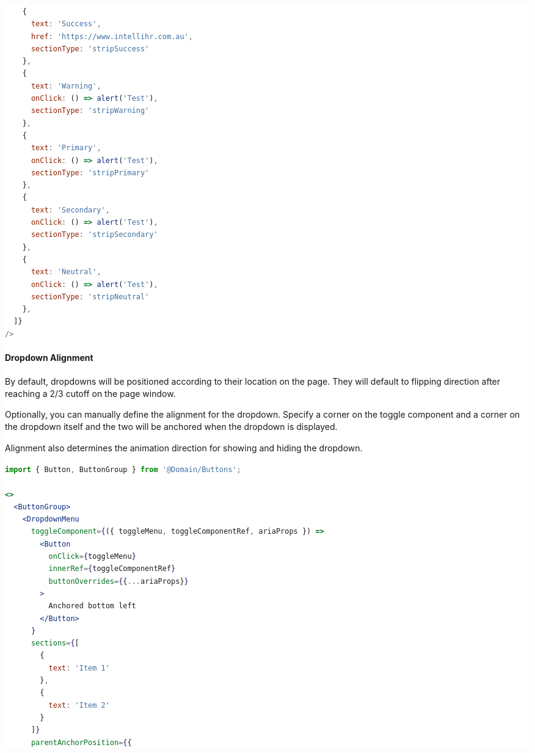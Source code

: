 ```jsx
    {
      text: 'Success',
      href: 'https://www.intellihr.com.au',
      sectionType: 'stripSuccess'
    },
    {
      text: 'Warning',
      onClick: () => alert('Test'),
      sectionType: 'stripWarning'
    },
    {
      text: 'Primary',
      onClick: () => alert('Test'),
      sectionType: 'stripPrimary'
    },
    {
      text: 'Secondary',
      onClick: () => alert('Test'),
      sectionType: 'stripSecondary'
    },
    {
      text: 'Neutral',
      onClick: () => alert('Test'),
      sectionType: 'stripNeutral'
    },
  ]}
/>
```

#### Dropdown Alignment

By default, dropdowns will be positioned according to their location on the page.
They will default to flipping direction after reaching a 2/3 cutoff on the page window.

Optionally, you can manually define the alignment for the dropdown.
Specify a corner on the toggle component and a corner on the dropdown itself
and the two will be anchored when the dropdown is displayed.

Alignment also determines the animation direction for showing and
hiding the dropdown.

```jsx
import { Button, ButtonGroup } from '@Domain/Buttons';

<>
  <ButtonGroup>
    <DropdownMenu
      toggleComponent={({ toggleMenu, toggleComponentRef, ariaProps }) =>
        <Button
          onClick={toggleMenu}
          innerRef={toggleComponentRef}
          buttonOverrides={{...ariaProps}}
        >
          Anchored bottom left
        </Button>
      }
      sections={[
        {
          text: 'Item 1'
        },
        {
          text: 'Item 2'
        }
      ]}
      parentAnchorPosition={{
```